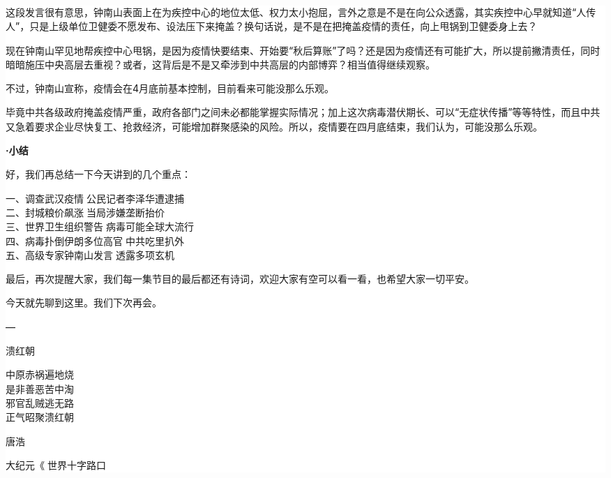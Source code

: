 </p>
<p>
 这段发言很有意思，钟南山表面上在为疾控中心的地位太低、权力太小抱屈，言外之意是不是在向公众透露，其实疾控中心早就知道“人传人”，只是上级单位卫健委不愿发布、设法压下来掩盖？换句话说，是不是在把掩盖疫情的责任，向上甩锅到卫健委身上去？
</p>
<p>
 现在钟南山罕见地帮疾控中心甩锅，是因为疫情快要结束、开始要“秋后算账”了吗？还是因为疫情还有可能扩大，所以提前撇清责任，同时暗暗施压中央高层去重视？或者，这背后是不是又牵涉到中共高层的内部博弈？相当值得继续观察。
</p>
<p>
 不过，钟南山宣称，疫情会在4月底前基本控制，目前看来可能没那么乐观。
</p>
<p>
 毕竟中共各级政府掩盖疫情严重，政府各部门之间未必都能掌握实际情况；加上这次病毒潜伏期长、可以“无症状传播”等等特性，而且中共又急着要求企业尽快复工、抢救经济，可能增加群聚感染的风险。所以，疫情要在四月底结束，我们认为，可能没那么乐观。
</p>
<p>
 <strong>
  ‧小结
 </strong>
</p>
<p>
 好，我们再总结一下今天讲到的几个重点：
</p>
<p>
 一、调查武汉疫情 公民记者李泽华遭逮捕
 <br/>
 二、封城粮价飙涨 当局涉嫌垄断抬价
 <br/>
 三、世界卫生组织警告 病毒可能全球大流行
 <br/>
 四、病毒扑倒伊朗多位高官 中共吃里扒外
 <br/>
 五、高级专家钟南山发言 透露多项玄机
</p>
<p>
 最后，再次提醒大家，我们每一集节目的最后都还有诗词，欢迎大家有空可以看一看，也希望大家一切平安。
</p>
<p>
 今天就先聊到这里。我们下次再会。
</p>
<p>
 —
</p>
<p>
 溃红朝
</p>
<p>
 中原赤祸遍地烧
 <br/>
 是非善恶苦中淘
 <br/>
 邪官乱贼逃无路
 <br/>
 正气昭聚溃红朝
</p>
<p>
 唐浩
</p>
<p>
 大纪元《
 <ok href="https://www.epochtimes.com/gb/tag/%E4%B8%96%E7%95%8C%E5%8D%81%E5%AD%97%E8%B7%AF%E5%8F%A3.html">
  世界十字路口